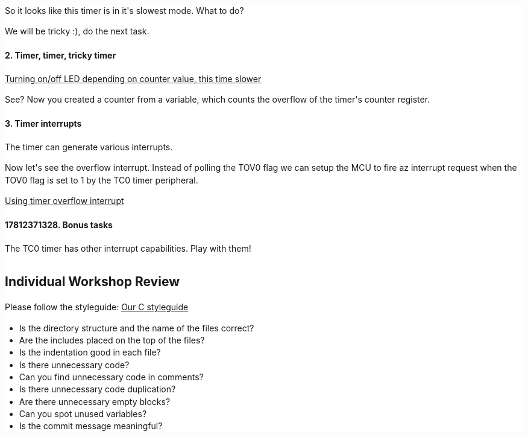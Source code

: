 So it looks like this timer is in it's slowest mode. What to do?

We will be tricky :), do the next task.

#### 2. Timer, timer, tricky timer
[Turning on/off LED depending on counter value, this time slower](workshop/AtmelStudio/timer_basics_speed_okay.c)

See? Now you created a counter from a variable, which counts the overflow of the
timer's counter register. 

#### 3. Timer interrupts
The timer can generate various interrupts.

Now let's see the overflow interrupt. Instead of polling the TOV0 flag we can setup
the MCU to fire az interrupt request when the TOV0 flag is set to 1 by the TC0 timer
peripheral.

[Using timer overflow interrupt](workshop/AtmelStudio/timer_overflow_interrupt.c)

#### 17812371328. Bonus tasks
The TC0 timer has other interrupt capabilities. Play with them!

## Individual Workshop Review
Please follow the styleguide: [Our C styleguide](../../../styleguide/c.md)

- Is the directory structure and the name of the files correct?
- Are the includes placed on the top of the files?
- Is the indentation good in each file?
- Is there unnecessary code?
- Can you find unnecessary code in comments?
- Is there unnecessary code duplication?
- Are there unnecessary empty blocks?
- Can you spot unused variables?
- Is the commit message meaningful?

